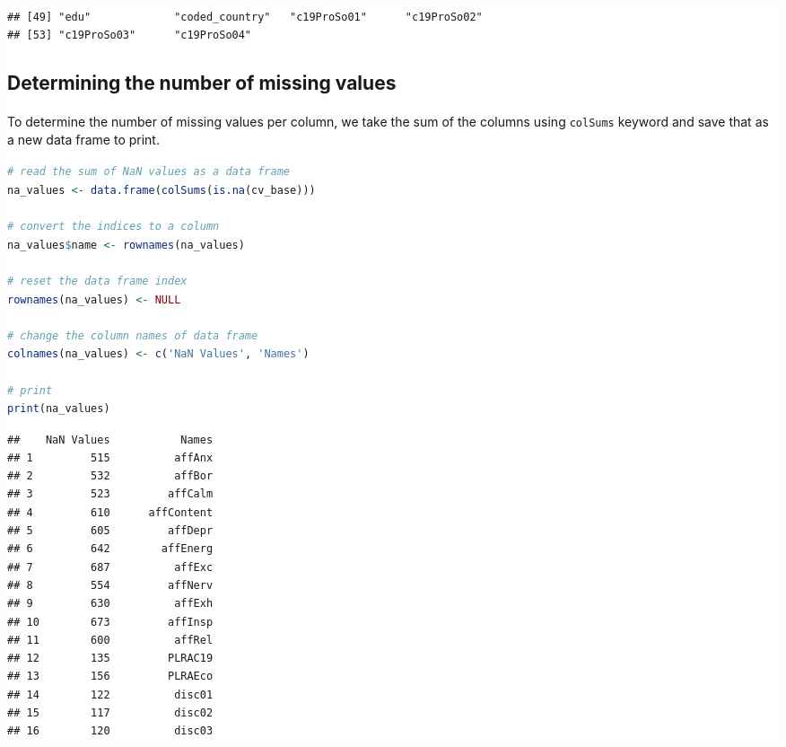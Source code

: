     ## [49] "edu"             "coded_country"   "c19ProSo01"      "c19ProSo02"     
    ## [53] "c19ProSo03"      "c19ProSo04"

## Determining the number of missing values

To determine the number of missing values per column, we take the sum of
the columns using `colSums` keyword and save that as a new data frame to
print.

``` r
# read the sum of NaN values as a data frame
na_values <- data.frame(colSums(is.na(cv_base)))

# convert the indices to a column
na_values$name <- rownames(na_values)

# reset the data frame index
rownames(na_values) <- NULL

# change the column names of data frame
colnames(na_values) <- c('NaN Values', 'Names')

# print
print(na_values)
```

    ##    NaN Values           Names
    ## 1         515          affAnx
    ## 2         532          affBor
    ## 3         523         affCalm
    ## 4         610      affContent
    ## 5         605         affDepr
    ## 6         642        affEnerg
    ## 7         687          affExc
    ## 8         554         affNerv
    ## 9         630          affExh
    ## 10        673         affInsp
    ## 11        600          affRel
    ## 12        135         PLRAC19
    ## 13        156         PLRAEco
    ## 14        122          disc01
    ## 15        117          disc02
    ## 16        120          disc03
